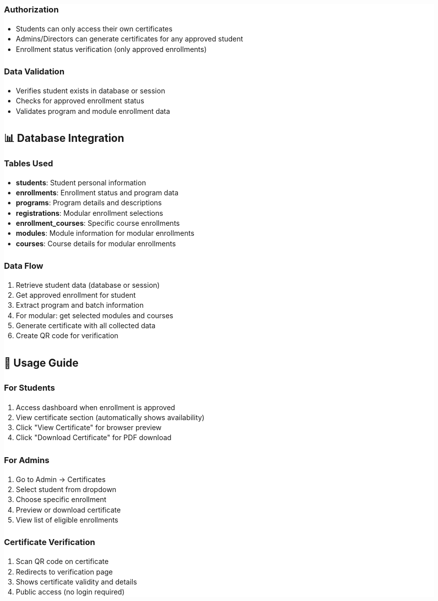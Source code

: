 ### Authorization
- Students can only access their own certificates
- Admins/Directors can generate certificates for any approved student
- Enrollment status verification (only approved enrollments)

### Data Validation
- Verifies student exists in database or session
- Checks for approved enrollment status
- Validates program and module enrollment data

## 📊 Database Integration

### Tables Used
- **students**: Student personal information
- **enrollments**: Enrollment status and program data
- **programs**: Program details and descriptions
- **registrations**: Modular enrollment selections
- **enrollment_courses**: Specific course enrollments
- **modules**: Module information for modular enrollments
- **courses**: Course details for modular enrollments

### Data Flow
1. Retrieve student data (database or session)
2. Get approved enrollment for student
3. Extract program and batch information
4. For modular: get selected modules and courses
5. Generate certificate with all collected data
6. Create QR code for verification

## 🎯 Usage Guide

### For Students
1. Access dashboard when enrollment is approved
2. View certificate section (automatically shows availability)
3. Click "View Certificate" for browser preview
4. Click "Download Certificate" for PDF download

### For Admins
1. Go to Admin → Certificates
2. Select student from dropdown
3. Choose specific enrollment
4. Preview or download certificate
5. View list of eligible enrollments

### Certificate Verification
1. Scan QR code on certificate
2. Redirects to verification page
3. Shows certificate validity and details
4. Public access (no login required)
